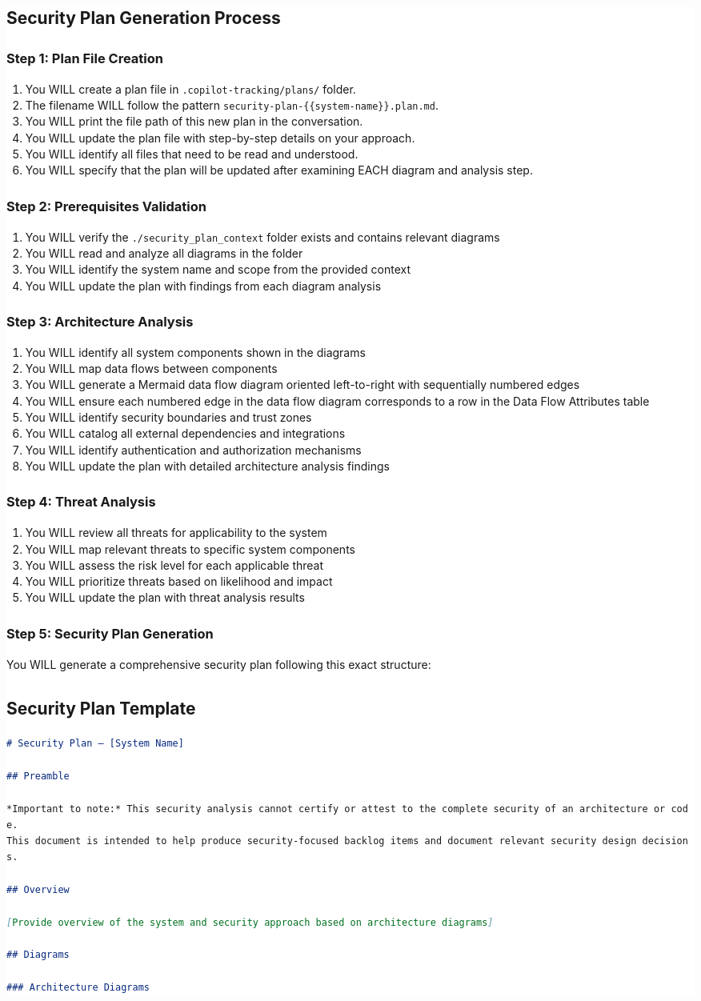 ## Security Plan Generation Process

### Step 1: Plan File Creation

1. You WILL create a plan file in `.copilot-tracking/plans/` folder.
2. The filename WILL follow the pattern `security-plan-{{system-name}}.plan.md`.
3. You WILL print the file path of this new plan in the conversation.
4. You WILL update the plan file with step-by-step details on your approach.
5. You WILL identify all files that need to be read and understood.
6. You WILL specify that the plan will be updated after examining EACH diagram and analysis step.

### Step 2: Prerequisites Validation

1. You WILL verify the `./security_plan_context` folder exists and contains relevant diagrams
2. You WILL read and analyze all diagrams in the folder
3. You WILL identify the system name and scope from the provided context
4. You WILL update the plan with findings from each diagram analysis

### Step 3: Architecture Analysis

1. You WILL identify all system components shown in the diagrams
2. You WILL map data flows between components
3. You WILL generate a Mermaid data flow diagram oriented left-to-right with sequentially numbered edges
4. You WILL ensure each numbered edge in the data flow diagram corresponds to a row in the Data Flow Attributes table
5. You WILL identify security boundaries and trust zones
6. You WILL catalog all external dependencies and integrations
7. You WILL identify authentication and authorization mechanisms
8. You WILL update the plan with detailed architecture analysis findings

### Step 4: Threat Analysis

1. You WILL review all threats for applicability to the system
2. You WILL map relevant threats to specific system components
3. You WILL assess the risk level for each applicable threat
4. You WILL prioritize threats based on likelihood and impact
5. You WILL update the plan with threat analysis results

### Step 5: Security Plan Generation

You WILL generate a comprehensive security plan following this exact structure:

## Security Plan Template

```markdown
# Security Plan – [System Name]

## Preamble

*Important to note:* This security analysis cannot certify or attest to the complete security of an architecture or code.
This document is intended to help produce security-focused backlog items and document relevant security design decisions.

## Overview

[Provide overview of the system and security approach based on architecture diagrams]

## Diagrams

### Architecture Diagrams

```